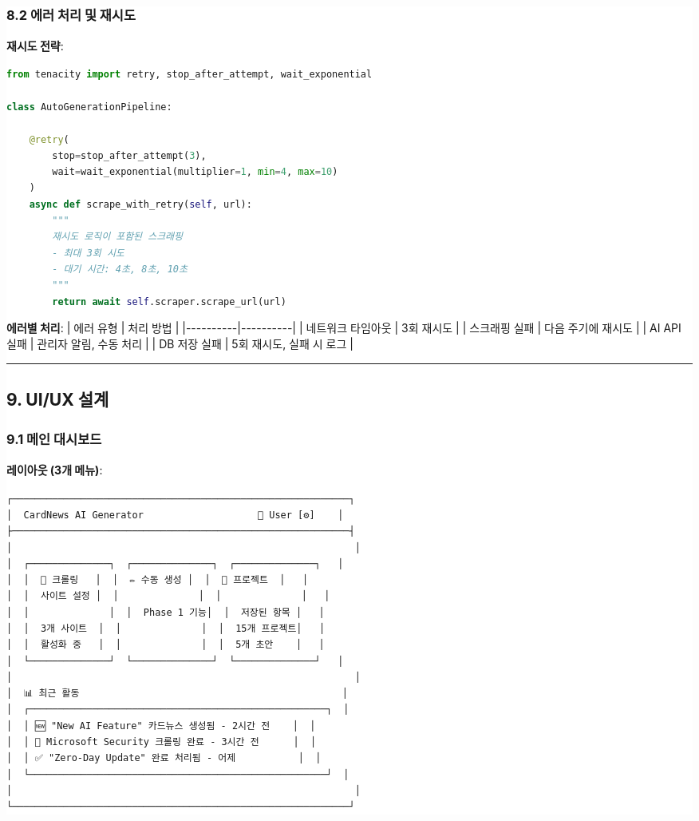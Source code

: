 ### 8.2 에러 처리 및 재시도

**재시도 전략**:
```python
from tenacity import retry, stop_after_attempt, wait_exponential

class AutoGenerationPipeline:
    
    @retry(
        stop=stop_after_attempt(3),
        wait=wait_exponential(multiplier=1, min=4, max=10)
    )
    async def scrape_with_retry(self, url):
        """
        재시도 로직이 포함된 스크래핑
        - 최대 3회 시도
        - 대기 시간: 4초, 8초, 10초
        """
        return await self.scraper.scrape_url(url)
```

**에러별 처리**:
| 에러 유형 | 처리 방법 |
|----------|----------|
| 네트워크 타임아웃 | 3회 재시도 |
| 스크래핑 실패 | 다음 주기에 재시도 |
| AI API 실패 | 관리자 알림, 수동 처리 |
| DB 저장 실패 | 5회 재시도, 실패 시 로그 |

---

## 9. UI/UX 설계

### 9.1 메인 대시보드

**레이아웃 (3개 메뉴)**:

```
┌───────────────────────────────────────────────────────────┐
│  CardNews AI Generator                    👤 User [⚙️]    │
├───────────────────────────────────────────────────────────┤
│                                                            │
│  ┌──────────────┐  ┌──────────────┐  ┌──────────────┐   │
│  │  🤖 크롤링   │  │  ✏️ 수동 생성 │  │  📁 프로젝트  │   │
│  │  사이트 설정 │  │              │  │              │   │
│  │              │  │  Phase 1 기능│  │  저장된 항목 │   │
│  │  3개 사이트  │  │              │  │  15개 프로젝트│   │
│  │  활성화 중   │  │              │  │  5개 초안    │   │
│  └──────────────┘  └──────────────┘  └──────────────┘   │
│                                                            │
│  📊 최근 활동                                              │
│  ┌────────────────────────────────────────────────────┐  │
│  │ 🆕 "New AI Feature" 카드뉴스 생성됨 - 2시간 전    │  │
│  │ 🤖 Microsoft Security 크롤링 완료 - 3시간 전      │  │
│  │ ✅ "Zero-Day Update" 완료 처리됨 - 어제           │  │
│  └────────────────────────────────────────────────────┘  │
│                                                            │
└───────────────────────────────────────────────────────────┘
```
